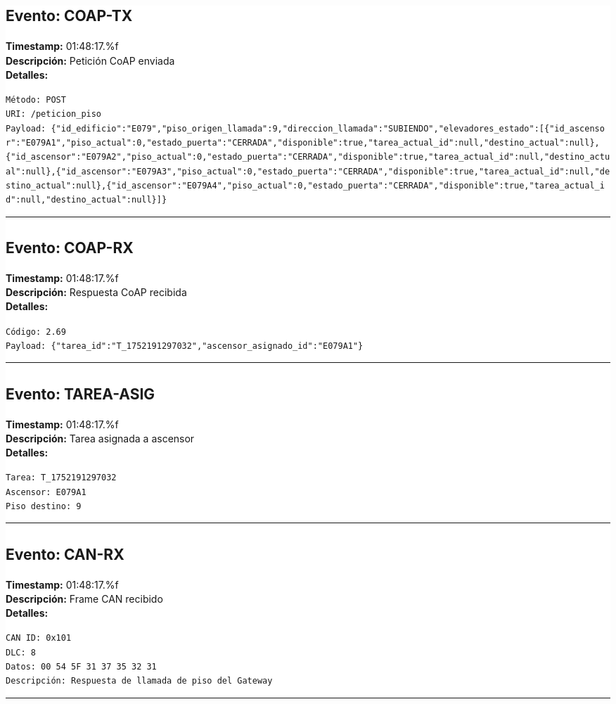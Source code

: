 ## Evento: COAP-TX

**Timestamp:** 01:48:17.%f  
**Descripción:** Petición CoAP enviada  
**Detalles:**

```
Método: POST
URI: /peticion_piso
Payload: {"id_edificio":"E079","piso_origen_llamada":9,"direccion_llamada":"SUBIENDO","elevadores_estado":[{"id_ascensor":"E079A1","piso_actual":0,"estado_puerta":"CERRADA","disponible":true,"tarea_actual_id":null,"destino_actual":null},{"id_ascensor":"E079A2","piso_actual":0,"estado_puerta":"CERRADA","disponible":true,"tarea_actual_id":null,"destino_actual":null},{"id_ascensor":"E079A3","piso_actual":0,"estado_puerta":"CERRADA","disponible":true,"tarea_actual_id":null,"destino_actual":null},{"id_ascensor":"E079A4","piso_actual":0,"estado_puerta":"CERRADA","disponible":true,"tarea_actual_id":null,"destino_actual":null}]}
```

---

## Evento: COAP-RX

**Timestamp:** 01:48:17.%f  
**Descripción:** Respuesta CoAP recibida  
**Detalles:**

```
Código: 2.69
Payload: {"tarea_id":"T_1752191297032","ascensor_asignado_id":"E079A1"}
```

---

## Evento: TAREA-ASIG

**Timestamp:** 01:48:17.%f  
**Descripción:** Tarea asignada a ascensor  
**Detalles:**

```
Tarea: T_1752191297032
Ascensor: E079A1
Piso destino: 9
```

---

## Evento: CAN-RX

**Timestamp:** 01:48:17.%f  
**Descripción:** Frame CAN recibido  
**Detalles:**

```
CAN ID: 0x101
DLC: 8
Datos: 00 54 5F 31 37 35 32 31 
Descripción: Respuesta de llamada de piso del Gateway
```

---